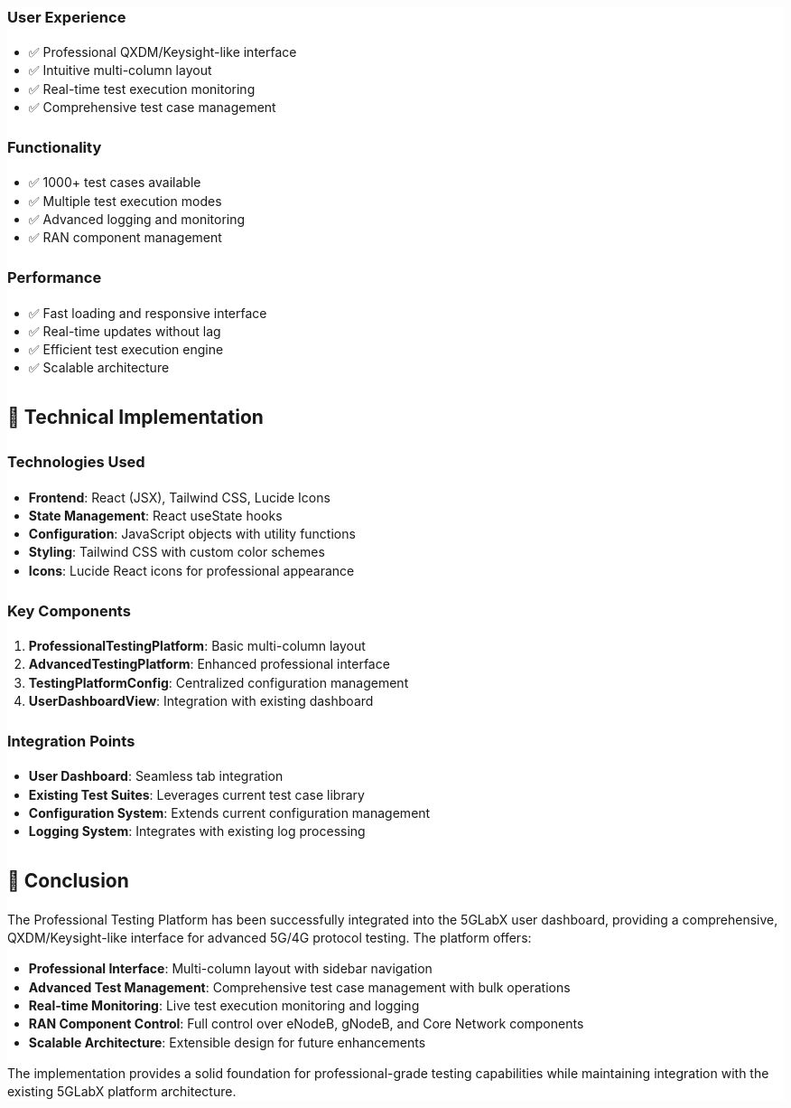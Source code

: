 ### **User Experience**
- ✅ Professional QXDM/Keysight-like interface
- ✅ Intuitive multi-column layout
- ✅ Real-time test execution monitoring
- ✅ Comprehensive test case management

### **Functionality**
- ✅ 1000+ test cases available
- ✅ Multiple test execution modes
- ✅ Advanced logging and monitoring
- ✅ RAN component management

### **Performance**
- ✅ Fast loading and responsive interface
- ✅ Real-time updates without lag
- ✅ Efficient test execution engine
- ✅ Scalable architecture

## 🔧 **Technical Implementation**

### **Technologies Used**
- **Frontend**: React (JSX), Tailwind CSS, Lucide Icons
- **State Management**: React useState hooks
- **Configuration**: JavaScript objects with utility functions
- **Styling**: Tailwind CSS with custom color schemes
- **Icons**: Lucide React icons for professional appearance

### **Key Components**
1. **ProfessionalTestingPlatform**: Basic multi-column layout
2. **AdvancedTestingPlatform**: Enhanced professional interface
3. **TestingPlatformConfig**: Centralized configuration management
4. **UserDashboardView**: Integration with existing dashboard

### **Integration Points**
- **User Dashboard**: Seamless tab integration
- **Existing Test Suites**: Leverages current test case library
- **Configuration System**: Extends current configuration management
- **Logging System**: Integrates with existing log processing

## 📝 **Conclusion**

The Professional Testing Platform has been successfully integrated into the 5GLabX user dashboard, providing a comprehensive, QXDM/Keysight-like interface for advanced 5G/4G protocol testing. The platform offers:

- **Professional Interface**: Multi-column layout with sidebar navigation
- **Advanced Test Management**: Comprehensive test case management with bulk operations
- **Real-time Monitoring**: Live test execution monitoring and logging
- **RAN Component Control**: Full control over eNodeB, gNodeB, and Core Network components
- **Scalable Architecture**: Extensible design for future enhancements

The implementation provides a solid foundation for professional-grade testing capabilities while maintaining integration with the existing 5GLabX platform architecture.